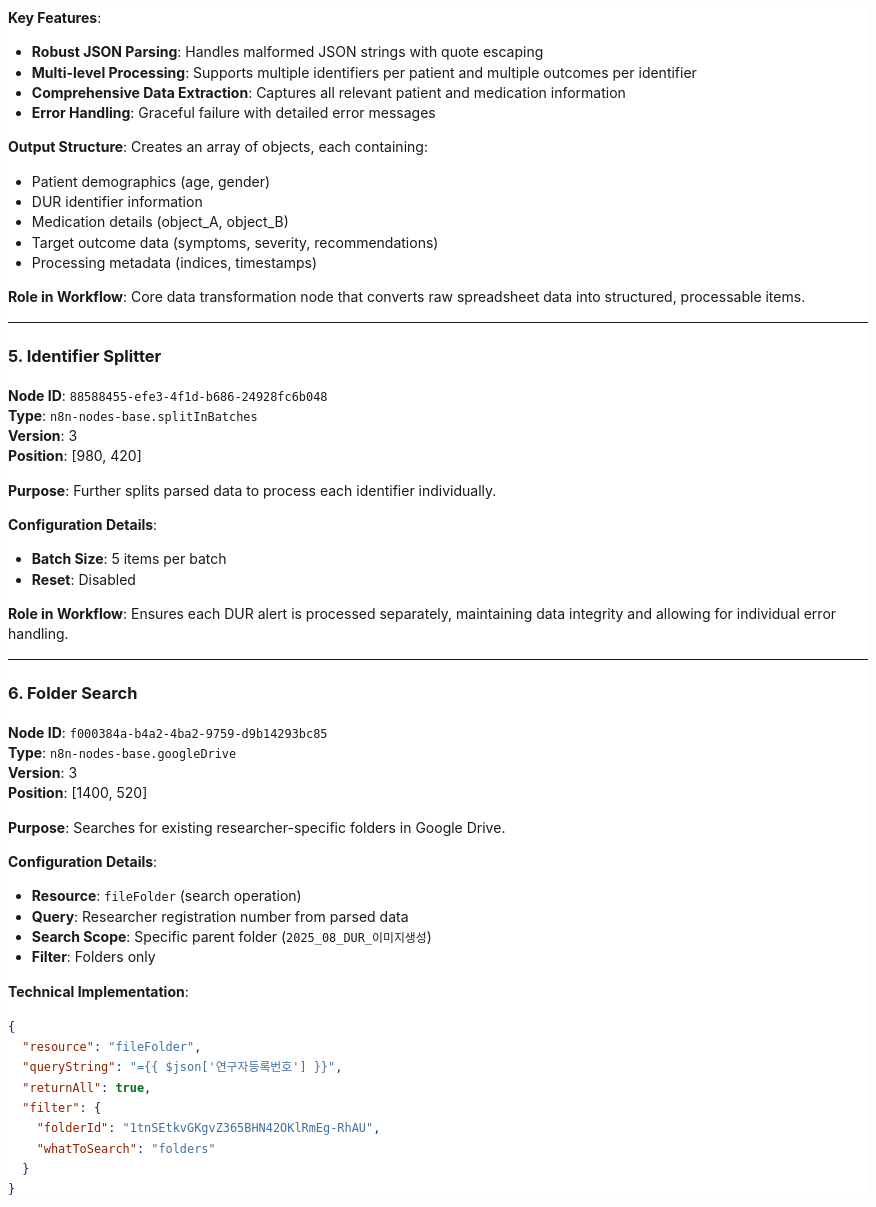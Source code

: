**Key Features**:
- **Robust JSON Parsing**: Handles malformed JSON strings with quote escaping
- **Multi-level Processing**: Supports multiple identifiers per patient and multiple outcomes per identifier
- **Comprehensive Data Extraction**: Captures all relevant patient and medication information
- **Error Handling**: Graceful failure with detailed error messages

**Output Structure**: Creates an array of objects, each containing:
- Patient demographics (age, gender)
- DUR identifier information
- Medication details (object_A, object_B)
- Target outcome data (symptoms, severity, recommendations)
- Processing metadata (indices, timestamps)

**Role in Workflow**: Core data transformation node that converts raw spreadsheet data into structured, processable items.

---

### 5. Identifier Splitter
**Node ID**: `88588455-efe3-4f1d-b686-24928fc6b048`  
**Type**: `n8n-nodes-base.splitInBatches`  
**Version**: 3  
**Position**: [980, 420]

**Purpose**: Further splits parsed data to process each identifier individually.

**Configuration Details**:
- **Batch Size**: 5 items per batch
- **Reset**: Disabled

**Role in Workflow**: Ensures each DUR alert is processed separately, maintaining data integrity and allowing for individual error handling.

---

### 6. Folder Search
**Node ID**: `f000384a-b4a2-4ba2-9759-d9b14293bc85`  
**Type**: `n8n-nodes-base.googleDrive`  
**Version**: 3  
**Position**: [1400, 520]

**Purpose**: Searches for existing researcher-specific folders in Google Drive.

**Configuration Details**:
- **Resource**: `fileFolder` (search operation)
- **Query**: Researcher registration number from parsed data
- **Search Scope**: Specific parent folder (`2025_08_DUR_이미지생성`)
- **Filter**: Folders only

**Technical Implementation**:
```json
{
  "resource": "fileFolder",
  "queryString": "={{ $json['연구자등록번호'] }}",
  "returnAll": true,
  "filter": {
    "folderId": "1tnSEtkvGKgvZ365BHN42OKlRmEg-RhAU",
    "whatToSearch": "folders"
  }
}
```
